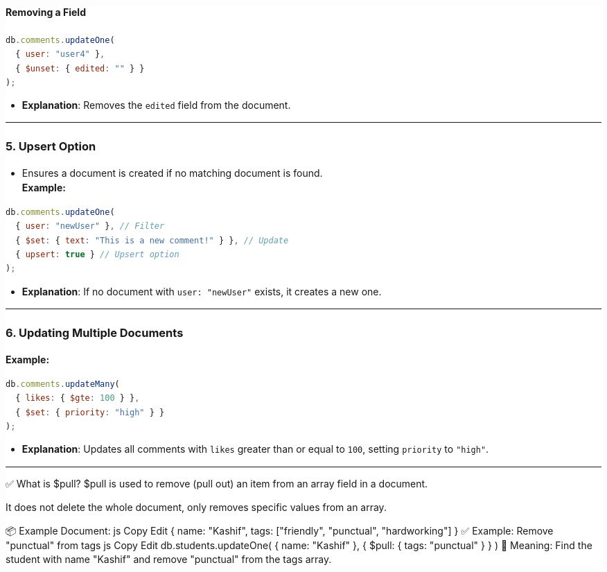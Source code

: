 #### **Removing a Field**
```javascript
db.comments.updateOne(
  { user: "user4" },
  { $unset: { edited: "" } }
);
```
- **Explanation**: Removes the `edited` field from the document.

---

### **5. Upsert Option**
- Ensures a document is created if no matching document is found.  
**Example:**
```javascript
db.comments.updateOne(
  { user: "newUser" }, // Filter
  { $set: { text: "This is a new comment!" } }, // Update
  { upsert: true } // Upsert option
);
```
- **Explanation**: If no document with `user: "newUser"` exists, it creates a new one.

---

### **6. Updating Multiple Documents**
**Example:**
```javascript
db.comments.updateMany(
  { likes: { $gte: 100 } },
  { $set: { priority: "high" } }
);
```
- **Explanation**: Updates all comments with `likes` greater than or equal to `100`, setting `priority` to `"high"`.

---









✅ What is $pull?
$pull is used to remove (pull out) an item from an array field in a document.

It does not delete the whole document, only removes specific values from an array.

📦 Example Document:
js
Copy
Edit
{
  name: "Kashif",
  tags: ["friendly", "punctual", "hardworking"]
}
✅ Example: Remove "punctual" from tags
js
Copy
Edit
db.students.updateOne(
  { name: "Kashif" },
  { $pull: { tags: "punctual" } }
)
🧠 Meaning: Find the student with name "Kashif" and remove "punctual" from the tags array.
